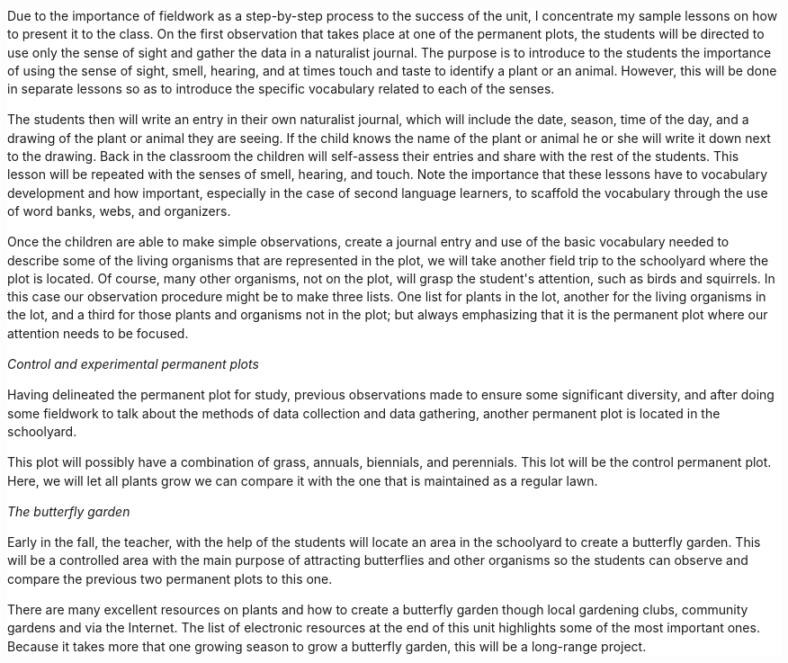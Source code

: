 </i>
</p>
<p>
Due to the importance of fieldwork as a step-by-step process to the success of the unit, I concentrate my sample lessons on how to present it to the class. On the first observation that takes place at one of the permanent plots, the students will be directed to use only the sense of sight and gather the data in a naturalist journal. The purpose is to introduce to the students the importance of using the sense of sight, smell, hearing, and at times touch and taste to identify a plant or an animal. However, this will be done in separate lessons so as to introduce the specific vocabulary related to each of the senses.
</p>
<p>
The students then will write an entry in their own naturalist journal, which will include the date, season, time of the day, and a drawing of the plant or animal they are seeing. If the child knows the name of the plant or animal he or she will write it down next to the drawing. Back in the classroom the children will self-assess their entries and share with the rest of the students.  This lesson will be repeated with the senses of smell, hearing, and touch. Note the importance that these lessons have to vocabulary development and how important, especially in the case of second language learners, to scaffold the vocabulary through the use of word banks, webs, and organizers.
</p>
<p>
Once the children are able to make simple observations, create a journal entry and use of the basic vocabulary needed to describe some of the living organisms that are represented in the plot, we will take another field trip to the schoolyard where the plot is located. Of course, many other organisms, not on the plot, will grasp the student's attention, such as birds and squirrels. In this case our observation procedure might be to make three lists. One list for plants in the lot, another for the living organisms in the lot, and a third for those plants and organisms not in the plot; but always emphasizing that it is the permanent plot where our attention needs to be focused.
</p>
<p>
<i>
Control and experimental permanent plots
</i>
</p>
<p>
Having delineated the permanent plot for study, previous observations made to ensure some significant diversity, and after doing some fieldwork to talk about the methods of data collection and data gathering, another permanent plot is located in the schoolyard.
</p>
<p>
This plot will possibly have a combination of grass, annuals, biennials, and perennials. This lot will be the control permanent plot. Here, we will let all plants grow we can compare it with the one that is maintained as a regular lawn.
</p>
<p>
<i>
The butterfly garden
</i>
</p>
<p>
Early in the fall, the teacher, with the help of the students will locate an area in the schoolyard to create a butterfly garden. This will be a controlled area with the main purpose of attracting butterflies and other organisms so the students can observe and compare the previous two permanent plots to this one.
</p>
<p>
There are many excellent resources on plants and how to create a butterfly garden though local gardening clubs, community gardens and via the Internet. The list of electronic resources at the end of this unit highlights some of the most important ones. Because it takes more that one growing season to grow a butterfly garden, this will be a long-range project.
</p>
<p>